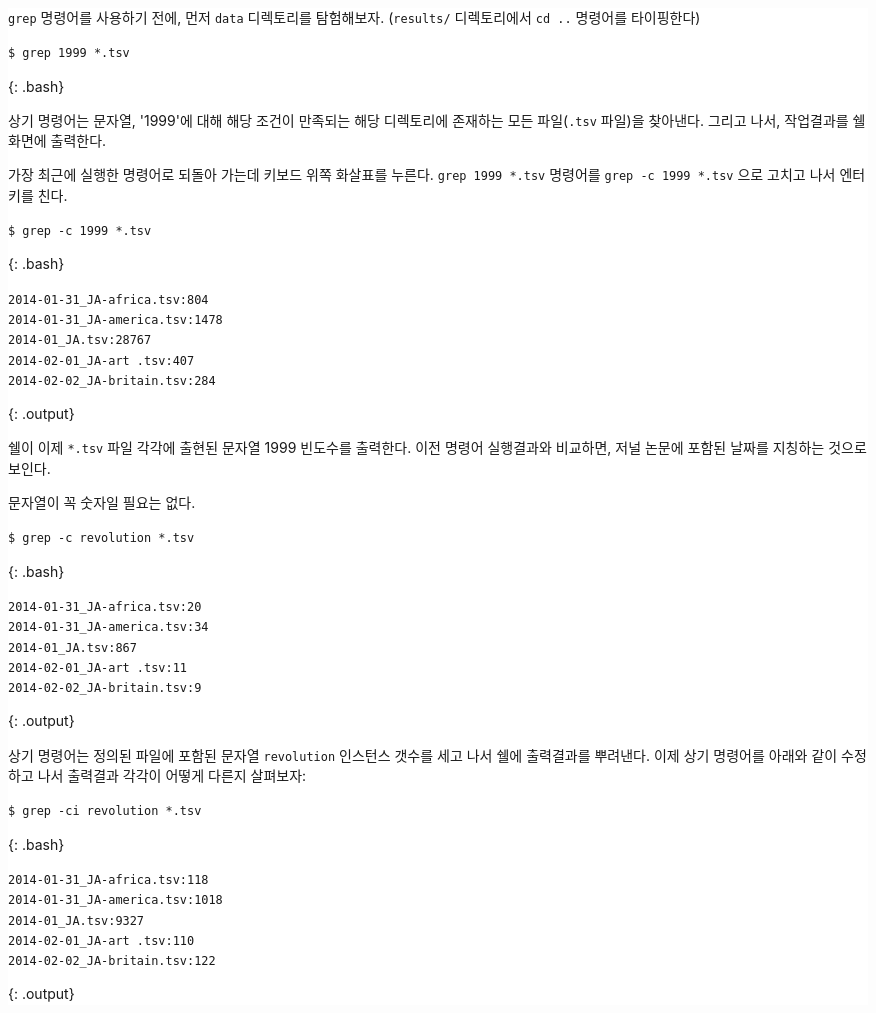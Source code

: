 `grep` 명령어를 사용하기 전에, 먼저 `data` 디렉토리를 탐험해보자. (`results/` 디렉토리에서 `cd ..` 명령어를 타이핑한다)

~~~
$ grep 1999 *.tsv
~~~
{: .bash}

상기 명령어는 문자열, '1999'에 대해 해당 조건이 만족되는 해당 디렉토리에 존재하는 모든 파일(`.tsv` 파일)을 찾아낸다.
그리고 나서, 작업결과를 쉘화면에 출력한다.

가장 최근에 실행한 명령어로 되돌아 가는데 키보드 위쪽 화살표를 누른다.
`grep 1999 *.tsv` 명령어를 `grep -c 1999 *.tsv` 으로 고치고 나서 엔터키를 친다.

~~~
$ grep -c 1999 *.tsv
~~~
{: .bash}
~~~
2014-01-31_JA-africa.tsv:804
2014-01-31_JA-america.tsv:1478
2014-01_JA.tsv:28767
2014-02-01_JA-art .tsv:407
2014-02-02_JA-britain.tsv:284
~~~
{: .output}

쉘이 이제 `*.tsv` 파일 각각에 출현된 문자열 1999 빈도수를 출력한다.
이전 명령어 실행결과와 비교하면, 저널 논문에 포함된 날짜를 지칭하는 것으로 보인다.

문자열이 꼭 숫자일 필요는 없다.

~~~
$ grep -c revolution *.tsv
~~~
{: .bash}
~~~
2014-01-31_JA-africa.tsv:20
2014-01-31_JA-america.tsv:34
2014-01_JA.tsv:867
2014-02-01_JA-art .tsv:11
2014-02-02_JA-britain.tsv:9
~~~
{: .output}

상기 명령어는 정의된 파일에 포함된 문자열 `revolution` 인스턴스 갯수를 세고 나서 쉘에 출력결과를 뿌려낸다.
이제 상기 명령어를 아래와 같이 수정하고 나서 출력결과 각각이 어떻게 다른지 살펴보자:

~~~
$ grep -ci revolution *.tsv
~~~
{: .bash}
~~~
2014-01-31_JA-africa.tsv:118
2014-01-31_JA-america.tsv:1018
2014-01_JA.tsv:9327
2014-02-01_JA-art .tsv:110
2014-02-02_JA-britain.tsv:122
~~~
{: .output}
